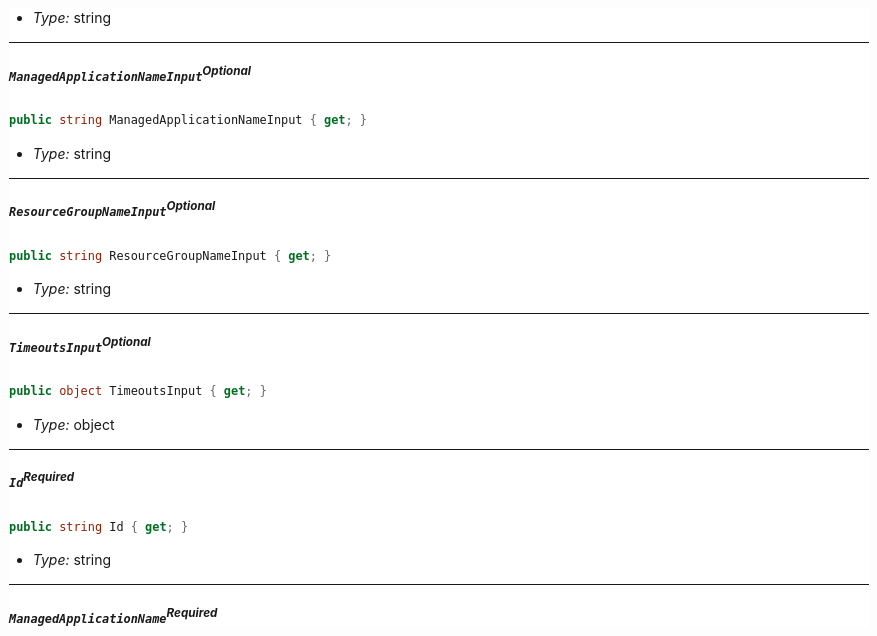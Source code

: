 - *Type:* string

---

##### `ManagedApplicationNameInput`<sup>Optional</sup> <a name="ManagedApplicationNameInput" id="@cdktf/provider-hcs.dataHcsFederationToken.DataHcsFederationToken.property.managedApplicationNameInput"></a>

```csharp
public string ManagedApplicationNameInput { get; }
```

- *Type:* string

---

##### `ResourceGroupNameInput`<sup>Optional</sup> <a name="ResourceGroupNameInput" id="@cdktf/provider-hcs.dataHcsFederationToken.DataHcsFederationToken.property.resourceGroupNameInput"></a>

```csharp
public string ResourceGroupNameInput { get; }
```

- *Type:* string

---

##### `TimeoutsInput`<sup>Optional</sup> <a name="TimeoutsInput" id="@cdktf/provider-hcs.dataHcsFederationToken.DataHcsFederationToken.property.timeoutsInput"></a>

```csharp
public object TimeoutsInput { get; }
```

- *Type:* object

---

##### `Id`<sup>Required</sup> <a name="Id" id="@cdktf/provider-hcs.dataHcsFederationToken.DataHcsFederationToken.property.id"></a>

```csharp
public string Id { get; }
```

- *Type:* string

---

##### `ManagedApplicationName`<sup>Required</sup> <a name="ManagedApplicationName" id="@cdktf/provider-hcs.dataHcsFederationToken.DataHcsFederationToken.property.managedApplicationName"></a>
